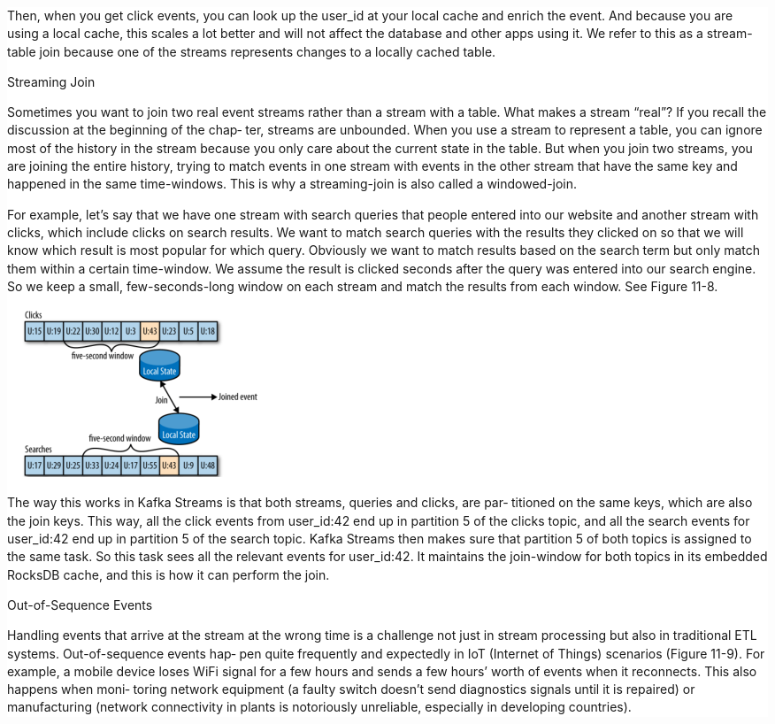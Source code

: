Then, when you get click events, you can look up the user_id at your local cache
and enrich the event. And because you are using a local cache, this scales a lot
better and will not affect the database and other apps using it. We refer to
this as a stream-table join because one of the streams represents changes to a
locally cached table.

Streaming Join

Sometimes you want to join two real event streams rather than a stream with a
table. What makes a stream “real”? If you recall the discussion at the beginning
of the chap‐ ter, streams are unbounded. When you use a stream to represent a
table, you can ignore most of the history in the stream because you only care
about the current state in the table. But when you join two streams, you are
joining the entire history, trying to match events in one stream with events in
the other stream that have the same key and happened in the same time-windows.
This is why a streaming-join is also called a windowed-join.

For example, let’s say that we have one stream with search queries that people
entered into our website and another stream with clicks, which include clicks on
search results. We want to match search queries with the results they clicked on
so that we will know which result is most popular for which query. Obviously we
want to match results based on the search term but only match them within a
certain time-window. We assume the result is clicked seconds after the query was
entered into our search engine. So we keep a small, few-seconds-long window on
each stream and match the results from each window. See Figure 11-8.

![join_streams](./pics/join_streams.png)

The way this works in Kafka Streams is that both streams, queries and clicks,
are par‐ titioned on the same keys, which are also the join keys. This way, all
the click events from user_id:42 end up in partition 5 of the clicks topic, and
all the search events for user_id:42 end up in partition 5 of the search topic.
Kafka Streams then makes sure that partition 5 of both topics is assigned to the
same task. So this task sees all the relevant events for user_id:42. It
maintains the join-window for both topics in its embedded RocksDB cache, and
this is how it can perform the join.

Out-of-Sequence Events

Handling events that arrive at the stream at the wrong time is a challenge not
just in stream processing but also in traditional ETL systems. Out-of-sequence
events hap‐ pen quite frequently and expectedly in IoT (Internet of Things)
scenarios (Figure 11-9). For example, a mobile device loses WiFi signal for a
few hours and sends a few hours’ worth of events when it reconnects. This also
happens when moni‐ toring network equipment (a faulty switch doesn’t send
diagnostics signals until it is repaired) or manufacturing (network connectivity
in plants is notoriously unreliable, especially in developing countries).
